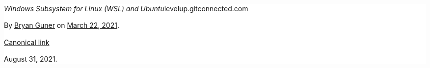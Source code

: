 *Windows Subsystem for Linux (WSL) and Ubuntu*levelup.gitconnected.com<a href="https://levelup.gitconnected.com/basic-web-development-environment-setup-9f36c3f15afe" class="js-mixtapeImage mixtapeImage u-ignoreBlock"></a>

By <a href="https://medium.com/@bryanguner" class="p-author h-card">Bryan Guner</a> on [March 22, 2021](https://medium.com/p/1f6f88ebdf5b).

<a href="https://medium.com/@bryanguner/a-list-of-all-of-my-articles-to-link-to-future-posts-1f6f88ebdf5b" class="p-canonical">Canonical link</a>

August 31, 2021.
